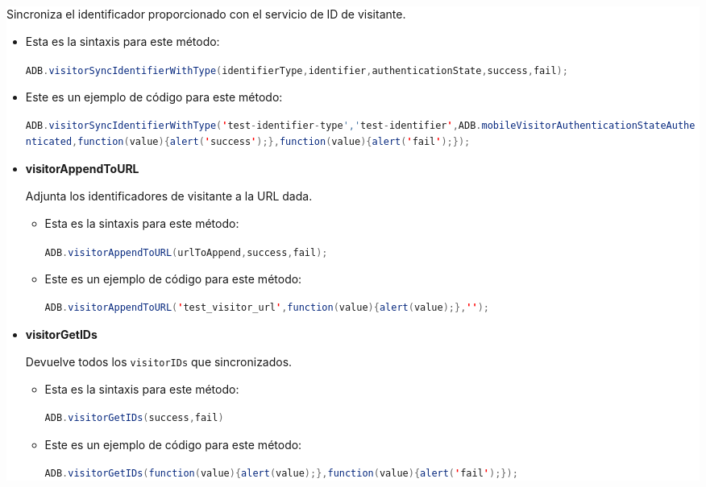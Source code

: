    Sincroniza el identificador proporcionado con el servicio de ID de visitante.

   * Esta es la sintaxis para este método:

      ```java
      ADB.visitorSyncIdentifierWithType(identifierType,identifier,authenticationState,success,fail); 
      ```

   * Este es un ejemplo de código para este método:

      ```java
      ADB.visitorSyncIdentifierWithType('test-identifier-type','test-identifier',ADB.mobileVisitorAuthenticationStateAuthenticated,function(value){alert('success');},function(value){alert('fail');}); 
      ```

* **visitorAppendToURL**

   Adjunta los identificadores de visitante a la URL dada.

   * Esta es la sintaxis para este método:

      ```java
      ADB.visitorAppendToURL(urlToAppend,success,fail);
      ```

   * Este es un ejemplo de código para este método:

      ```java
      ADB.visitorAppendToURL('test_visitor_url',function(value){alert(value);},'');
      ```

* **visitorGetIDs**

   Devuelve todos los `visitorIDs` que sincronizados.

   * Esta es la sintaxis para este método:

      ```java
      ADB.visitorGetIDs(success,fail)
      ```

   * Este es un ejemplo de código para este método:

      ```java
      ADB.visitorGetIDs(function(value){alert(value);},function(value){alert('fail');}); 
      ```

